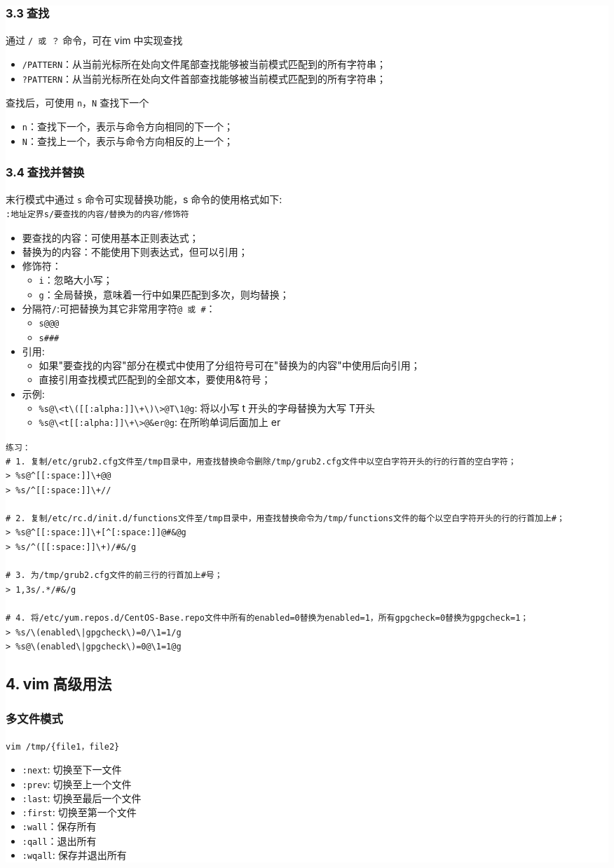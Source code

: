 ### 3.3 查找
通过 `/ 或 ？` 命令，可在 vim 中实现查找
- `/PATTERN`：从当前光标所在处向文件尾部查找能够被当前模式匹配到的所有字符串；
- `?PATTERN`：从当前光标所在处向文件首部查找能够被当前模式匹配到的所有字符串；

查找后，可使用 `n`，`N` 查找下一个
- `n`：查找下一个，表示与命令方向相同的下一个；
- `N`：查找上一个，表示与命令方向相反的上一个；

### 3.4 查找并替换
末行模式中通过 `s` 命令可实现替换功能，s 命令的使用格式如下:  
`:地址定界s/要查找的内容/替换为的内容/修饰符`
- 要查找的内容：可使用基本正则表达式；
- 替换为的内容：不能使用下则表达式，但可以引用；
- 修饰符：
    - `i`：忽略大小写；
    - `g`：全局替换，意味着一行中如果匹配到多次，则均替换；
- 分隔符`/`:可把替换为其它非常用字符`@ 或 #`：
    - `s@@@`
    - `s###`
- 引用:
    - 如果"要查找的内容"部分在模式中使用了分组符号可在"替换为的内容"中使用后向引用；
    - 直接引用查找模式匹配到的全部文本，要使用&符号；
- 示例:
    - `%s@\<t\([[:alpha:]]\+\)\>@T\1@g`: 将以小写 t 开头的字母替换为大写 T开头
    - `%s@\<t[[:alpha:]]\+\>@&er@g`: 在所哟单词后面加上 er

```           
练习：
# 1. 复制/etc/grub2.cfg文件至/tmp目录中，用查找替换命令删除/tmp/grub2.cfg文件中以空白字符开头的行的行首的空白字符；
> %s@^[[:space:]]\+@@
> %s/^[[:space:]]\+//

# 2. 复制/etc/rc.d/init.d/functions文件至/tmp目录中，用查找替换命令为/tmp/functions文件的每个以空白字符开头的行的行首加上#；
> %s@^[[:space:]]\+[^[:space:]]@#&@g
> %s/^([[:space:]]\+)/#&/g

# 3. 为/tmp/grub2.cfg文件的前三行的行首加上#号；
> 1,3s/.*/#&/g

# 4. 将/etc/yum.repos.d/CentOS-Base.repo文件中所有的enabled=0替换为enabled=1，所有gpgcheck=0替换为gpgcheck=1；
> %s/\(enabled\|gpgcheck\)=0/\1=1/g
> %s@\(enabled\|gpgcheck\)=0@\1=1@g
```


## 4. vim 高级用法
### 多文件模式
`vim /tmp/{file1，file2}`
- `:next`: 切换至下一文件
- `:prev`: 切换至上一个文件
- `:last`: 切换至最后一个文件
- `:first`: 切换至第一个文件
- `:wall`：保存所有
- `:qall`：退出所有
- `:wqall`: 保存并退出所有
